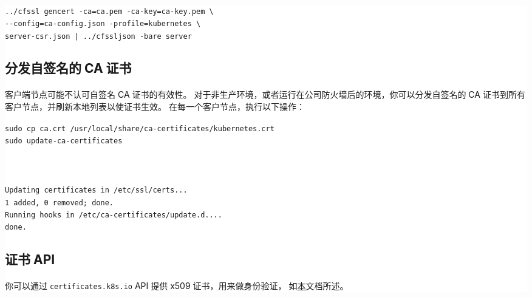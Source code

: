 

    ../cfssl gencert -ca=ca.pem -ca-key=ca-key.pem \
    --config=ca-config.json -profile=kubernetes \
    server-csr.json | ../cfssljson -bare server

## 分发自签名的 CA 证书

客户端节点可能不认可自签名 CA 证书的有效性。 对于非生产环境，或者运行在公司防火墙后的环境，你可以分发自签名的 CA 证书到所有客户节点，并刷新本地列表以使证书生效。
在每一个客户节点，执行以下操作：

    sudo cp ca.crt /usr/local/share/ca-certificates/kubernetes.crt
    sudo update-ca-certificates



    Updating certificates in /etc/ssl/certs...
    1 added, 0 removed; done.
    Running hooks in /etc/ca-certificates/update.d....
    done.

## 证书 API

你可以通过 `certificates.k8s.io` API 提供 x509 证书，用来做身份验证， 如[本](https://kubernetes.io/zh/docs/tasks/tls/managing-tls-in-a-cluster)文档所述。
